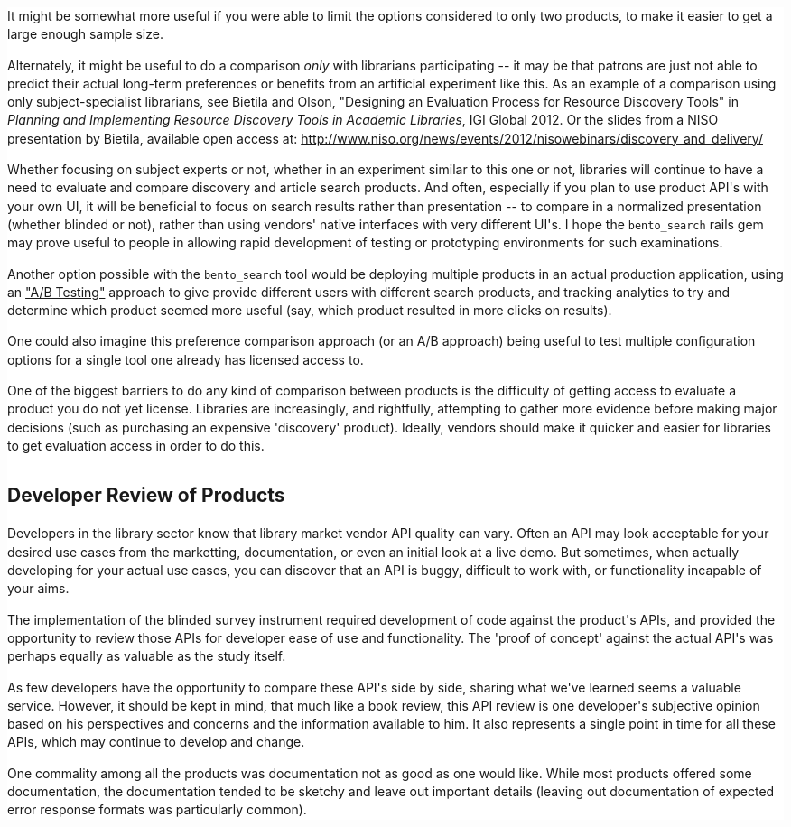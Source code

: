 It might be somewhat more useful if you were able to limit the options considered to only two products, to make it easier to get a large enough sample size. 

Alternately, it might be useful to do a comparison _only_ with librarians participating -- it may be that patrons are just not able to predict their actual long-term preferences or benefits from an artificial experiment like this. As an example of a comparison using only subject-specialist librarians, see Bietila and Olson, "Designing an Evaluation Process
for Resource Discovery Tools" in _Planning and Implementing Resource Discovery Tools in Academic Libraries_, IGI Global 2012. Or the slides from a NISO presentation by Bietila, available open access at: http://www.niso.org/news/events/2012/nisowebinars/discovery_and_delivery/

Whether focusing on subject experts or not, whether in an experiment similar to this one or not, libraries will continue to have a need to evaluate and compare discovery and article search products. And often, especially if you plan to use product API's with your own UI, it will be beneficial to focus on search results rather than presentation -- to compare in a normalized presentation (whether blinded or not), rather than using vendors' native interfaces with very different UI's. I hope the `bento_search` rails gem may prove useful to people in allowing rapid development of testing or prototyping environments for such examinations. 

Another option possible with the `bento_search` tool would be deploying multiple products in an actual production application, using an ["A/B Testing"](http://en.wikipedia.org/wiki/A/B_testing) approach to give provide different users with different search products, and tracking analytics to try and determine which product seemed more useful (say, which product resulted in more clicks on results). 

One could also imagine this preference comparison approach (or an A/B approach) being useful to test multiple configuration options for a single tool one already has licensed access to. 

One of the biggest barriers to do any kind of comparison between products is the difficulty of getting access to evaluate a product you do not yet license. Libraries are increasingly, and rightfully, attempting to gather more evidence before making major decisions (such as purchasing an expensive 'discovery' product).  Ideally, vendors should make it quicker and easier for libraries to get evaluation access in order to do this. 

## Developer Review of Products

Developers in the library sector know that library market vendor API quality can vary.  Often an API may look acceptable for your desired use cases from the marketting, documentation, or even an initial look at a live demo. But sometimes, when actually developing for your actual use cases, you can discover that an API is buggy, difficult to work with, or functionality incapable of your aims. 

The implementation of the blinded survey instrument required development of code against the product's APIs, and provided the opportunity to review those APIs for developer ease of use and functionality. The 'proof of concept' against the actual API's was perhaps equally as valuable as the study itself. 

As few developers have the opportunity to compare these API's side by side, sharing what we've learned seems a valuable service. However, it should be kept in mind, that much like a book review, this API review is one developer's subjective opinion based on his perspectives and concerns and the information available to him. It also represents a single point in time for all these APIs, which may continue to develop and change.   

One commality among all the products was documentation not as good as one would like.  While most products offered some documentation, the documentation tended to be sketchy and leave out important details (leaving out documentation of expected error response formats was particularly common). 
